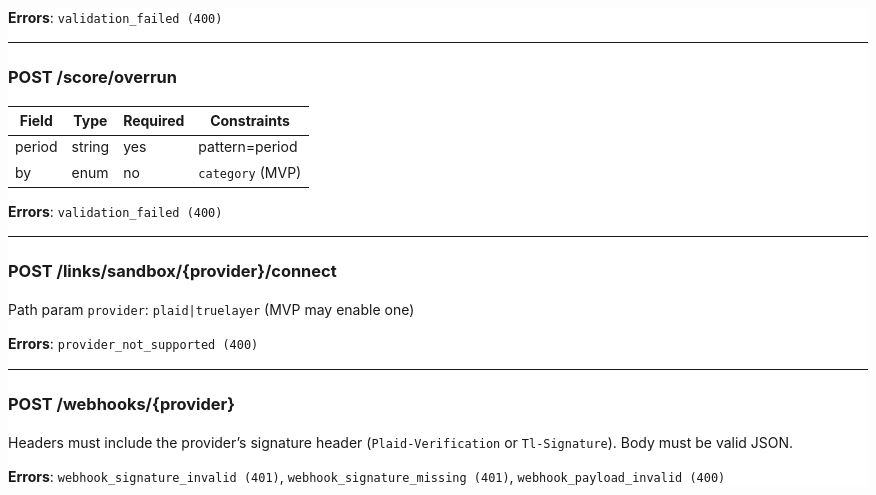 **Errors**: `validation_failed (400)`

---

### POST /score/overrun

| Field  | Type   | Required | Constraints      |
| ------ | ------ | -------- | ---------------- |
| period | string | yes      | pattern=period   |
| by     | enum   | no       | `category` (MVP) |

**Errors**: `validation_failed (400)`

---

### POST /links/sandbox/{provider}/connect

Path param `provider`: `plaid|truelayer` (MVP may enable one)

**Errors**: `provider_not_supported (400)`

---

### POST /webhooks/{provider}

Headers must include the provider’s signature header (`Plaid-Verification` or `Tl-Signature`). Body must be valid JSON.

**Errors**: `webhook_signature_invalid (401)`, `webhook_signature_missing (401)`, `webhook_payload_invalid (400)`